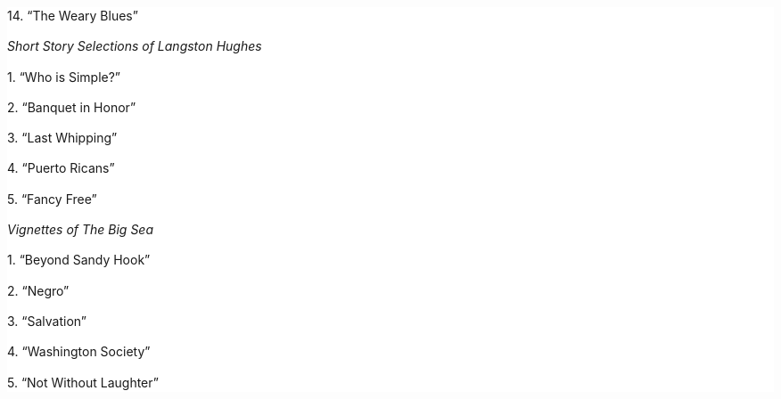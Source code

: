 </p>
<p>
14. “The Weary Blues”
</p>
<p>
<i>
Short Story Selections of Langston Hughes
</i>
</p>
<p>
1. “Who is Simple?”
</p>
<p>
2. “Banquet in Honor”
</p>
<p>
3. “Last Whipping”
</p>
<p>
4. “Puerto Ricans”
</p>
<p>
5. “Fancy Free”
</p>
<p>
<i>
Vignettes of The Big Sea
</i>
</p>
<p>
1. “Beyond Sandy Hook”
</p>
<p>
2. “Negro”
</p>
<p>
3. “Salvation”
</p>
<p>
4. “Washington Society”
</p>
<p>
5. “Not Without Laughter”
</p>
</body>